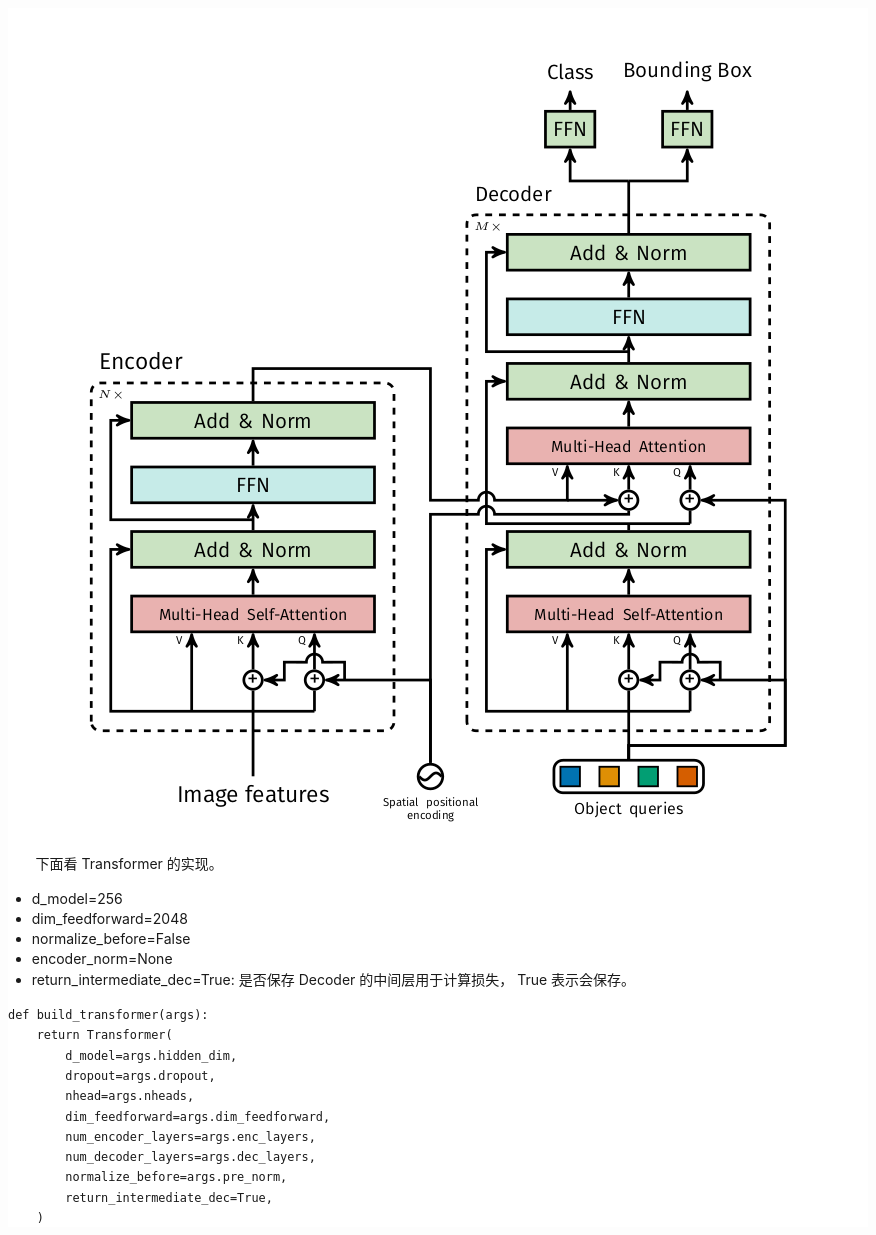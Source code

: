 ![detr-transformer](/img/detr_transformer.png)


&#160; &#160; &#160; &#160;下面看 Transformer 的实现。

* d_model=256
* dim_feedforward=2048
* normalize_before=False
* encoder_norm=None
* return_intermediate_dec=True: 是否保存 Decoder 的中间层用于计算损失， True 表示会保存。
```
def build_transformer(args):
    return Transformer(
        d_model=args.hidden_dim,
        dropout=args.dropout,
        nhead=args.nheads,
        dim_feedforward=args.dim_feedforward,
        num_encoder_layers=args.enc_layers,
        num_decoder_layers=args.dec_layers,
        normalize_before=args.pre_norm,
        return_intermediate_dec=True,
    )

```